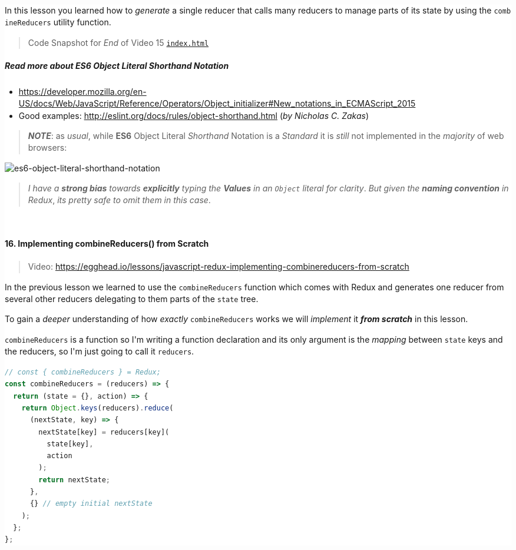 In this lesson you learned how to *generate* a single reducer
that calls many reducers to manage parts of its state
by using the `combineReducers` utility function.

> Code Snapshot for *End* of Video 15
[`index.html`](https://github.com/nelsonic/learn-redux/blob/128196f61fe5d0e752b16625e8676961f74858ff/index.html#L62-L66)


##### Read more about ES6 Object Literal *Shorthand* Notation

+ https://developer.mozilla.org/en-US/docs/Web/JavaScript/Reference/Operators/Object_initializer#New_notations_in_ECMAScript_2015
+ Good examples: http://eslint.org/docs/rules/object-shorthand.html (*by Nicholas C. Zakas*)

> ***NOTE***: as *usual*, while **ES6** Object Literal *Shorthand* Notation is a *Standard* it is *still* not implemented in the *majority* of web browsers:

![es6-object-literal-shorthand-notation](https://cloud.githubusercontent.com/assets/194400/12127256/0d4190d8-b3ee-11e5-9191-8c4a532ad59f.png)

> *I have a* ***strong bias*** *towards* ***explicitly***
*typing the* ***Values*** *in an `Object` literal for clarity*.
*But given the* ***naming convention*** *in Redux*,
*its pretty safe to omit them in this case*.

<br />

#### 16. Implementing combineReducers() from Scratch

> Video: https://egghead.io/lessons/javascript-redux-implementing-combinereducers-from-scratch

In the previous lesson we learned to use the `combineReducers` function
which comes with Redux and generates one reducer
from several other reducers
delegating to them parts of the `state` tree.

To gain a *deeper* understanding of how *exactly* `combineReducers` works
we will *implement* it ***from scratch*** in this lesson.

`combineReducers` is a function so I'm writing a function declaration
and its only argument is the *mapping* between `state` keys
and the reducers, so I'm just going to call it `reducers`.

```js
// const { combineReducers } = Redux;
const combineReducers = (reducers) => {
  return (state = {}, action) => {
    return Object.keys(reducers).reduce(
      (nextState, key) => {
        nextState[key] = reducers[key](
          state[key],
          action
        );
        return nextState;
      },
      {} // empty initial nextState
    );
  };
};
```
